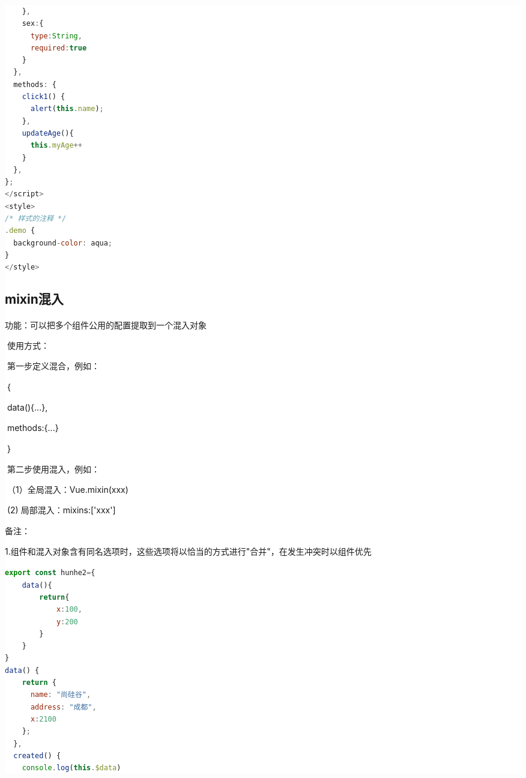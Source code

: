 ```javascript
    },
    sex:{
      type:String,
      required:true
    }
  },
  methods: {
    click1() {
      alert(this.name);
    },
    updateAge(){
      this.myAge++
    }
  },
};
</script>
<style>
/* 样式的注释 */
.demo {
  background-color: aqua;
}
</style>
```

## mixin混入

功能：可以把多个组件公用的配置提取到一个混入对象

​    使用方式：

​      第一步定义混合，例如：

​      {

​        data(){...},

​        methods:{...}

​      }

​      第二步使用混入，例如：

​      （1）全局混入：Vue.mixin(xxx)

​       (2) 局部混入：mixins:['xxx']

备注：

​       1.组件和混入对象含有同名选项时，这些选项将以恰当的方式进行"合并"，在发生冲突时以组件优先

```javascript
export const hunhe2={
    data(){
        return{
            x:100,
            y:200
        }
    }
}
data() {
    return {
      name: "尚硅谷",
      address: "成都",
      x:2100
    };
  },
  created() {
    console.log(this.$data)
```